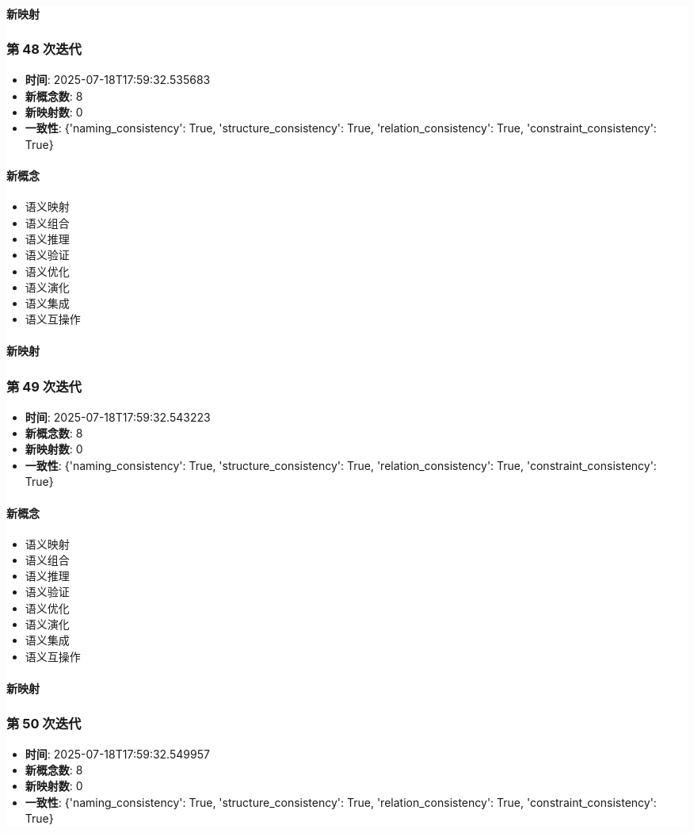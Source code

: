 #### 新映射



### 第 48 次迭代

- **时间**: 2025-07-18T17:59:32.535683
- **新概念数**: 8
- **新映射数**: 0
- **一致性**: {'naming_consistency': True, 'structure_consistency': True, 'relation_consistency': True, 'constraint_consistency': True}

#### 新概念
- 语义映射
- 语义组合
- 语义推理
- 语义验证
- 语义优化
- 语义演化
- 语义集成
- 语义互操作

#### 新映射



### 第 49 次迭代

- **时间**: 2025-07-18T17:59:32.543223
- **新概念数**: 8
- **新映射数**: 0
- **一致性**: {'naming_consistency': True, 'structure_consistency': True, 'relation_consistency': True, 'constraint_consistency': True}

#### 新概念
- 语义映射
- 语义组合
- 语义推理
- 语义验证
- 语义优化
- 语义演化
- 语义集成
- 语义互操作

#### 新映射



### 第 50 次迭代

- **时间**: 2025-07-18T17:59:32.549957
- **新概念数**: 8
- **新映射数**: 0
- **一致性**: {'naming_consistency': True, 'structure_consistency': True, 'relation_consistency': True, 'constraint_consistency': True}
